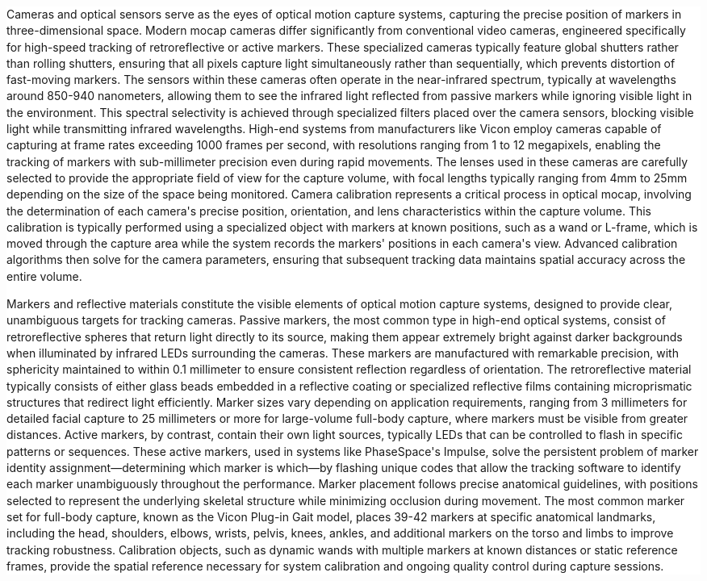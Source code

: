 Cameras and optical sensors serve as the eyes of optical motion capture systems, capturing the precise position of markers in three-dimensional space. Modern mocap cameras differ significantly from conventional video cameras, engineered specifically for high-speed tracking of retroreflective or active markers. These specialized cameras typically feature global shutters rather than rolling shutters, ensuring that all pixels capture light simultaneously rather than sequentially, which prevents distortion of fast-moving markers. The sensors within these cameras often operate in the near-infrared spectrum, typically at wavelengths around 850-940 nanometers, allowing them to see the infrared light reflected from passive markers while ignoring visible light in the environment. This spectral selectivity is achieved through specialized filters placed over the camera sensors, blocking visible light while transmitting infrared wavelengths. High-end systems from manufacturers like Vicon employ cameras capable of capturing at frame rates exceeding 1000 frames per second, with resolutions ranging from 1 to 12 megapixels, enabling the tracking of markers with sub-millimeter precision even during rapid movements. The lenses used in these cameras are carefully selected to provide the appropriate field of view for the capture volume, with focal lengths typically ranging from 4mm to 25mm depending on the size of the space being monitored. Camera calibration represents a critical process in optical mocap, involving the determination of each camera's precise position, orientation, and lens characteristics within the capture volume. This calibration is typically performed using a specialized object with markers at known positions, such as a wand or L-frame, which is moved through the capture area while the system records the markers' positions in each camera's view. Advanced calibration algorithms then solve for the camera parameters, ensuring that subsequent tracking data maintains spatial accuracy across the entire volume.

Markers and reflective materials constitute the visible elements of optical motion capture systems, designed to provide clear, unambiguous targets for tracking cameras. Passive markers, the most common type in high-end optical systems, consist of retroreflective spheres that return light directly to its source, making them appear extremely bright against darker backgrounds when illuminated by infrared LEDs surrounding the cameras. These markers are manufactured with remarkable precision, with sphericity maintained to within 0.1 millimeter to ensure consistent reflection regardless of orientation. The retroreflective material typically consists of either glass beads embedded in a reflective coating or specialized reflective films containing microprismatic structures that redirect light efficiently. Marker sizes vary depending on application requirements, ranging from 3 millimeters for detailed facial capture to 25 millimeters or more for large-volume full-body capture, where markers must be visible from greater distances. Active markers, by contrast, contain their own light sources, typically LEDs that can be controlled to flash in specific patterns or sequences. These active markers, used in systems like PhaseSpace's Impulse, solve the persistent problem of marker identity assignment—determining which marker is which—by flashing unique codes that allow the tracking software to identify each marker unambiguously throughout the performance. Marker placement follows precise anatomical guidelines, with positions selected to represent the underlying skeletal structure while minimizing occlusion during movement. The most common marker set for full-body capture, known as the Vicon Plug-in Gait model, places 39-42 markers at specific anatomical landmarks, including the head, shoulders, elbows, wrists, pelvis, knees, ankles, and additional markers on the torso and limbs to improve tracking robustness. Calibration objects, such as dynamic wands with multiple markers at known distances or static reference frames, provide the spatial reference necessary for system calibration and ongoing quality control during capture sessions.
